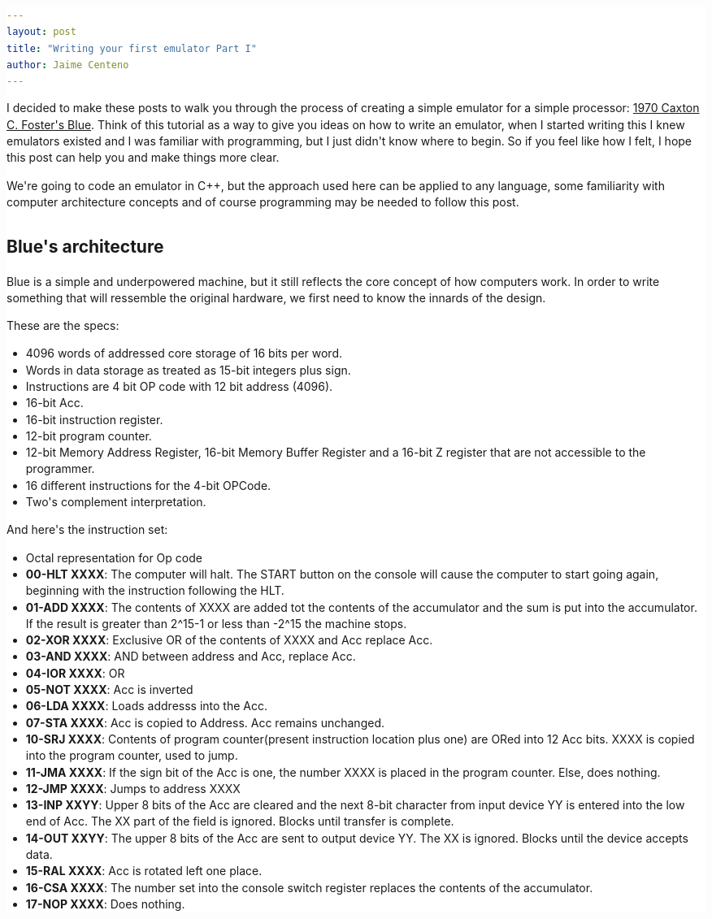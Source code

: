```yaml
---
layout: post
title: "Writing your first emulator Part I"
author: Jaime Centeno
---
```


I decided to make these posts to walk you through the process of creating a simple emulator for a simple processor: [1970 Caxton C. Foster's Blue](https://www.amazon.com/Computer-architecture-science-Caxton-Foster/dp/B0006C2T2O).
Think of this tutorial as a way to give you ideas on how to write an emulator, when I started writing this I knew emulators existed and I was familiar with programming, but I just didn't know where to begin. So if you feel like how I felt, I hope this post can help you and make things more clear.

We're going to code an emulator in C++, but the approach used here can be applied to any language, some familiarity with computer architecture concepts and of course programming may be needed to follow this post.

## Blue's architecture

Blue is a simple and underpowered machine, but it still reflects the core concept of how computers work. In order to 
write something that will ressemble the original hardware, we first need to know the innards of the design.

These are the specs:
* 4096 words of addressed core storage of 16 bits per word.
* Words in data storage as treated as 15-bit integers plus sign.
* Instructions are 4 bit OP code with 12 bit address (4096).
* 16-bit Acc.
* 16-bit instruction register.
* 12-bit program counter.
* 12-bit Memory Address Register, 16-bit Memory Buffer Register and a 16-bit Z register that are not accessible to the programmer.
* 16 different instructions for the 4-bit OPCode.
* Two's complement interpretation.

And here's the instruction set:
- Octal representation for Op code
- **00-HLT XXXX**: The computer will halt. The START button on the console will cause the computer to start going again, beginning with the instruction following the HLT.
- **01-ADD XXXX**: The contents of XXXX are added tot the contents of the accumulator and the sum is put into the accumulator. If the result is greater than 2^15-1 or less than -2^15 the machine stops.
- **02-XOR XXXX**: Exclusive OR of the contents of XXXX and Acc replace Acc.
- **03-AND XXXX**: AND between address and Acc, replace Acc.
- **04-IOR XXXX**: OR
- **05-NOT XXXX**: Acc is inverted
- **06-LDA XXXX**: Loads addresss into the Acc.
- **07-STA XXXX**: Acc is copied to Address. Acc remains unchanged.
- **10-SRJ XXXX**: Contents of program counter(present instruction location plus one) are ORed into 12 Acc bits. XXXX is copied into the program counter, used to jump.
- **11-JMA XXXX**: If the sign bit of the Acc is one, the number XXXX is placed in the program counter. Else, does nothing.
- **12-JMP XXXX**: Jumps to address XXXX
- **13-INP XXYY**: Upper 8 bits of the Acc are cleared and the next 8-bit character from input device YY is entered into the low end of Acc. The XX part of the field is ignored. Blocks until transfer is complete.
- **14-OUT XXYY**: The upper 8 bits of the Acc are sent to output device YY. The XX is ignored. Blocks until the device accepts data.
- **15-RAL XXXX**: Acc is rotated left one place.
- **16-CSA XXXX**: The number set into the console switch register replaces the contents of the accumulator.
- **17-NOP XXXX**: Does nothing.